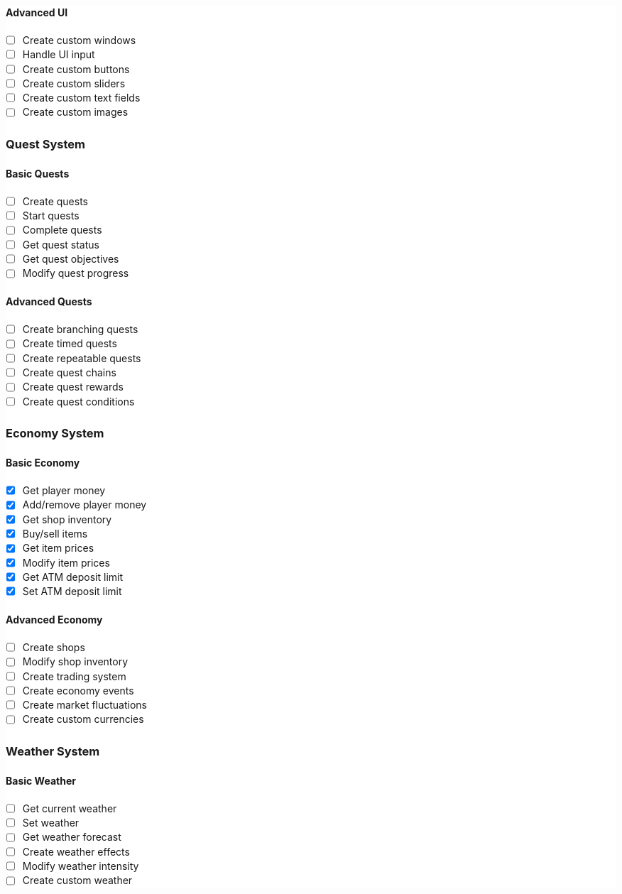 #### Advanced UI
- [ ] Create custom windows
- [ ] Handle UI input
- [ ] Create custom buttons
- [ ] Create custom sliders
- [ ] Create custom text fields
- [ ] Create custom images

### Quest System

#### Basic Quests
- [ ] Create quests
- [ ] Start quests
- [ ] Complete quests
- [ ] Get quest status
- [ ] Get quest objectives
- [ ] Modify quest progress

#### Advanced Quests
- [ ] Create branching quests
- [ ] Create timed quests
- [ ] Create repeatable quests
- [ ] Create quest chains
- [ ] Create quest rewards
- [ ] Create quest conditions

### Economy System

#### Basic Economy
- [x] Get player money
- [x] Add/remove player money
- [x] Get shop inventory
- [x] Buy/sell items
- [x] Get item prices
- [x] Modify item prices
- [x] Get ATM deposit limit
- [x] Set ATM deposit limit

#### Advanced Economy
- [ ] Create shops
- [ ] Modify shop inventory
- [ ] Create trading system
- [ ] Create economy events
- [ ] Create market fluctuations
- [ ] Create custom currencies

### Weather System

#### Basic Weather
- [ ] Get current weather
- [ ] Set weather
- [ ] Get weather forecast
- [ ] Create weather effects
- [ ] Modify weather intensity
- [ ] Create custom weather
